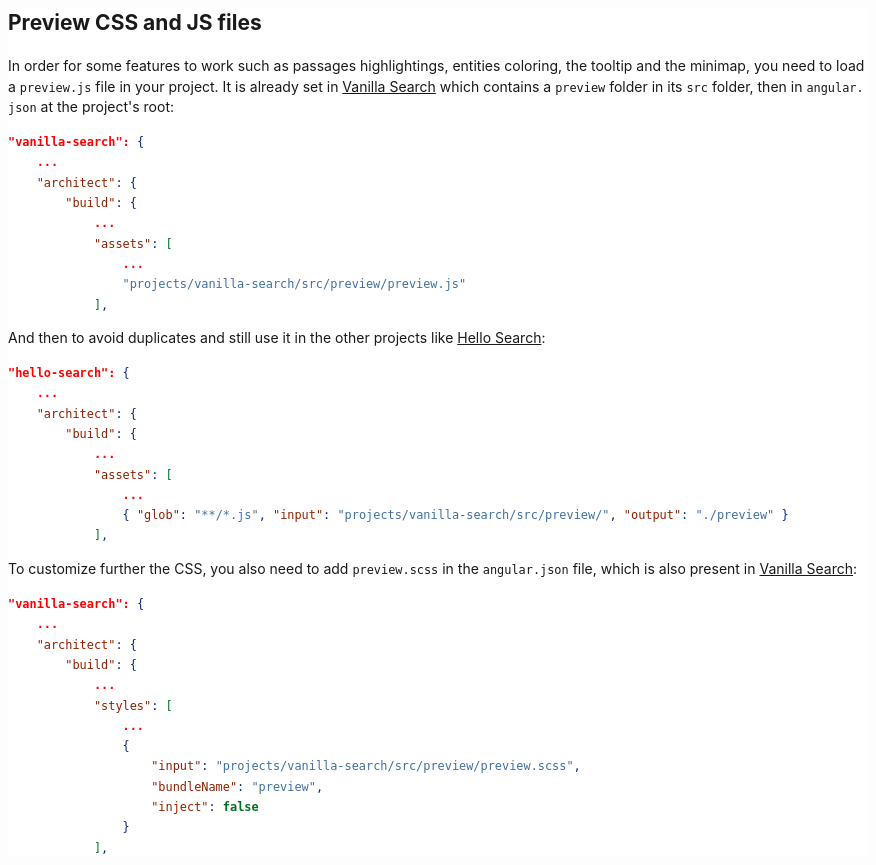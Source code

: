 ## Preview CSS and JS files

In order for some features to work such as passages highlightings, entities coloring, the tooltip and the minimap, you need to load a `preview.js` file in your project. It is already set in [Vanilla Search](../../apps/vanilla-search) which contains a `preview` folder in its `src` folder, then in `angular.json` at the project's root:

```json
"vanilla-search": {
    ...
    "architect": {
        "build": {
            ...
            "assets": [
                ...
                "projects/vanilla-search/src/preview/preview.js"
            ],
```

And then to avoid duplicates and still use it in the other projects like [Hello Search](../../apps/hello-search):

```json
"hello-search": {
    ...
    "architect": {
        "build": {
            ...
            "assets": [
                ...
                { "glob": "**/*.js", "input": "projects/vanilla-search/src/preview/", "output": "./preview" }
            ],
```

To customize further the CSS, you also need to add `preview.scss` in the `angular.json` file, which is also present in [Vanilla Search](../../apps/vanilla-search):

```json
"vanilla-search": {
    ...
    "architect": {
        "build": {
            ...
            "styles": [
                ...
                {
                    "input": "projects/vanilla-search/src/preview/preview.scss",
                    "bundleName": "preview",
                    "inject": false
                }
            ],
```
